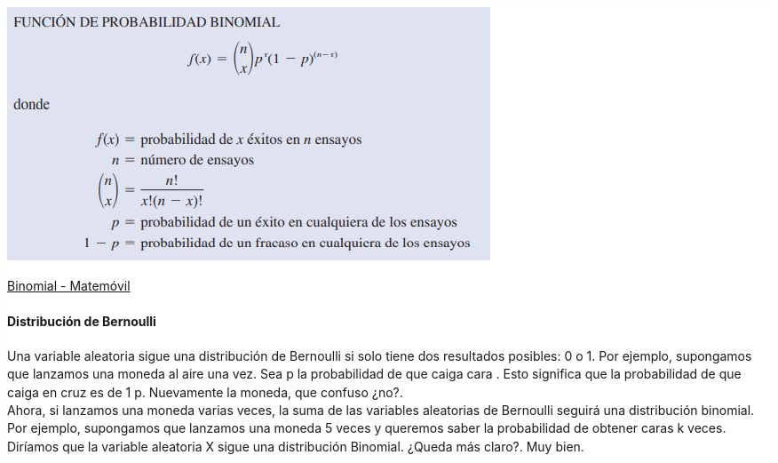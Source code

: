 ![Función Binomial](../_src/assets/funcionbinomial.PNG)

[Binomial - Matemóvil](https://www.youtube.com/watch?v=-XxZGvNClkg)

#### Distribución de Bernoulli<br>
Una variable aleatoria sigue una distribución de Bernoulli si solo tiene dos resultados posibles: 0 o 1. Por ejemplo, supongamos que lanzamos una moneda al aire una vez. Sea p la probabilidad de que caiga cara . Esto significa que la probabilidad de que caiga en cruz es de 1 p. Nuevamente la moneda, que confuso ¿no?.<br>
Ahora, si lanzamos una moneda varias veces, la suma de las variables aleatorias de Bernoulli seguirá una distribución binomial.<br>
Por ejemplo, supongamos que lanzamos una moneda 5 veces y queremos saber la probabilidad de obtener caras k veces. Diríamos que la variable aleatoria X sigue una distribución Binomial. ¿Queda más claro?. Muy bien.
